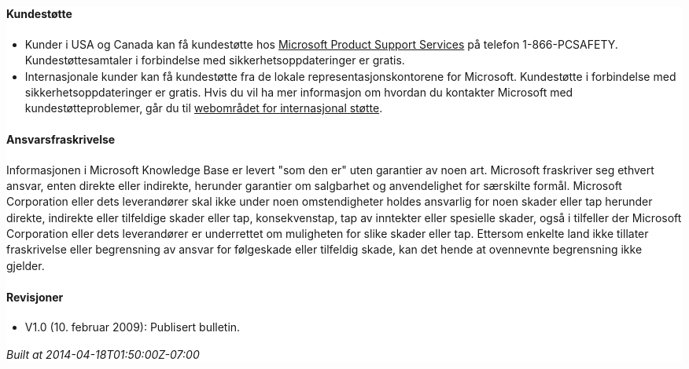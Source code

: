 #### Kundestøtte

  - Kunder i USA og Canada kan få kundestøtte hos [Microsoft Product Support Services](http://go.microsoft.com/fwlink/?linkid=21131) på telefon 1-866-PCSAFETY. Kundestøttesamtaler i forbindelse med sikkerhetsoppdateringer er gratis.
  - Internasjonale kunder kan få kundestøtte fra de lokale representasjonskontorene for Microsoft. Kundestøtte i forbindelse med sikkerhetsoppdateringer er gratis. Hvis du vil ha mer informasjon om hvordan du kontakter Microsoft med kundestøtteproblemer, går du til [webområdet for internasjonal støtte](http://go.microsoft.com/fwlink/?linkid=21155).

#### Ansvarsfraskrivelse

Informasjonen i Microsoft Knowledge Base er levert "som den er" uten garantier av noen art. Microsoft fraskriver seg ethvert ansvar, enten direkte eller indirekte, herunder garantier om salgbarhet og anvendelighet for særskilte formål. Microsoft Corporation eller dets leverandører skal ikke under noen omstendigheter holdes ansvarlig for noen skader eller tap herunder direkte, indirekte eller tilfeldige skader eller tap, konsekvenstap, tap av inntekter eller spesielle skader, også i tilfeller der Microsoft Corporation eller dets leverandører er underrettet om muligheten for slike skader eller tap. Ettersom enkelte land ikke tillater fraskrivelse eller begrensning av ansvar for følgeskade eller tilfeldig skade, kan det hende at ovennevnte begrensning ikke gjelder.

#### Revisjoner

  - V1.0 (10. februar 2009): Publisert bulletin.

*Built at 2014-04-18T01:50:00Z-07:00*

